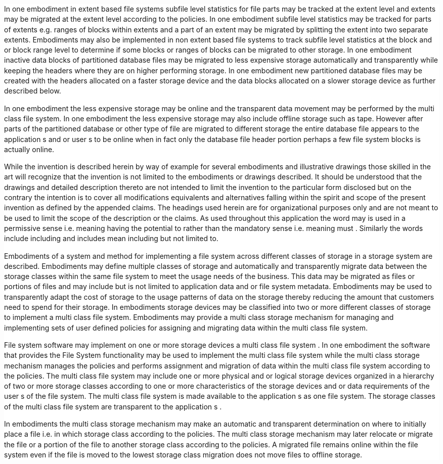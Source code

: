 In one embodiment in extent based file systems subfile level statistics for file parts may be tracked at the extent level and extents may be migrated at the extent level according to the policies. In one embodiment subfile level statistics may be tracked for parts of extents e.g. ranges of blocks within extents and a part of an extent may be migrated by splitting the extent into two separate extents. Embodiments may also be implemented in non extent based file systems to track subfile level statistics at the block and or block range level to determine if some blocks or ranges of blocks can be migrated to other storage. In one embodiment inactive data blocks of partitioned database files may be migrated to less expensive storage automatically and transparently while keeping the headers where they are on higher performing storage. In one embodiment new partitioned database files may be created with the headers allocated on a faster storage device and the data blocks allocated on a slower storage device as further described below.

In one embodiment the less expensive storage may be online and the transparent data movement may be performed by the multi class file system. In one embodiment the less expensive storage may also include offline storage such as tape. However after parts of the partitioned database or other type of file are migrated to different storage the entire database file appears to the application s and or user s to be online when in fact only the database file header portion perhaps a few file system blocks is actually online.

While the invention is described herein by way of example for several embodiments and illustrative drawings those skilled in the art will recognize that the invention is not limited to the embodiments or drawings described. It should be understood that the drawings and detailed description thereto are not intended to limit the invention to the particular form disclosed but on the contrary the intention is to cover all modifications equivalents and alternatives falling within the spirit and scope of the present invention as defined by the appended claims. The headings used herein are for organizational purposes only and are not meant to be used to limit the scope of the description or the claims. As used throughout this application the word may is used in a permissive sense i.e. meaning having the potential to rather than the mandatory sense i.e. meaning must . Similarly the words include including and includes mean including but not limited to.

Embodiments of a system and method for implementing a file system across different classes of storage in a storage system are described. Embodiments may define multiple classes of storage and automatically and transparently migrate data between the storage classes within the same file system to meet the usage needs of the business. This data may be migrated as files or portions of files and may include but is not limited to application data and or file system metadata. Embodiments may be used to transparently adapt the cost of storage to the usage patterns of data on the storage thereby reducing the amount that customers need to spend for their storage. In embodiments storage devices may be classified into two or more different classes of storage to implement a multi class file system. Embodiments may provide a multi class storage mechanism for managing and implementing sets of user defined policies for assigning and migrating data within the multi class file system.

File system software may implement on one or more storage devices a multi class file system . In one embodiment the software that provides the File System functionality may be used to implement the multi class file system while the multi class storage mechanism manages the policies and performs assignment and migration of data within the multi class file system according to the policies. The multi class file system may include one or more physical and or logical storage devices organized in a hierarchy of two or more storage classes according to one or more characteristics of the storage devices and or data requirements of the user s of the file system. The multi class file system is made available to the application s as one file system. The storage classes of the multi class file system are transparent to the application s .

In embodiments the multi class storage mechanism may make an automatic and transparent determination on where to initially place a file i.e. in which storage class according to the policies. The multi class storage mechanism may later relocate or migrate the file or a portion of the file to another storage class according to the policies. A migrated file remains online within the file system even if the file is moved to the lowest storage class migration does not move files to offline storage.
